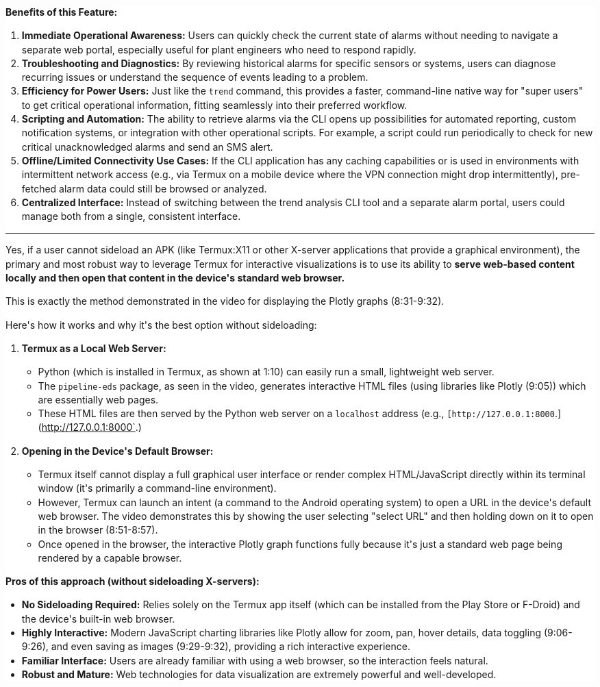 
**Benefits of this Feature:**

1. **Immediate Operational Awareness:** Users can quickly check the current state of alarms without needing to navigate a separate web portal, especially useful for plant engineers who need to respond rapidly.
2. **Troubleshooting and Diagnostics:** By reviewing historical alarms for specific sensors or systems, users can diagnose recurring issues or understand the sequence of events leading to a problem.
3. **Efficiency for Power Users:** Just like the `trend` command, this provides a faster, command-line native way for "super users" to get critical operational information, fitting seamlessly into their preferred workflow.
4. **Scripting and Automation:** The ability to retrieve alarms via the CLI opens up possibilities for automated reporting, custom notification systems, or integration with other operational scripts. For example, a script could run periodically to check for new critical unacknowledged alarms and send an SMS alert.
5. **Offline/Limited Connectivity Use Cases:** If the CLI application has any caching capabilities or is used in environments with intermittent network access (e.g., via Termux on a mobile device where the VPN connection might drop intermittently), pre-fetched alarm data could still be browsed or analyzed.
6. **Centralized Interface:** Instead of switching between the trend analysis CLI tool and a separate alarm portal, users could manage both from a single, consistent interface.
---
Yes, if a user cannot sideload an APK (like Termux:X11 or other X-server applications that provide a graphical environment), the primary and most robust way to leverage Termux for interactive visualizations is to use its ability to **serve web-based content locally and then open that content in the device's standard web browser.**

This is exactly the method demonstrated in the video for displaying the Plotly graphs (8:31-9:32).

Here's how it works and why it's the best option without sideloading:

1. **Termux as a Local Web Server:**
    
    - Python (which is installed in Termux, as shown at 1:10) can easily run a small, lightweight web server.
    - The `pipeline-eds` package, as seen in the video, generates interactive HTML files (using libraries like Plotly (9:05)) which are essentially web pages.
    - These HTML files are then served by the Python web server on a `localhost` address (e.g., `[http://127.0.0.1:8000`.](http://127.0.0.1:8000`.)
2. **Opening in the Device's Default Browser:**
    
    - Termux itself cannot display a full graphical user interface or render complex HTML/JavaScript directly within its terminal window (it's primarily a command-line environment).
    - However, Termux can launch an intent (a command to the Android operating system) to open a URL in the device's default web browser. The video demonstrates this by showing the user selecting "select URL" and then holding down on it to open in the browser (8:51-8:57).
    - Once opened in the browser, the interactive Plotly graph functions fully because it's just a standard web page being rendered by a capable browser.

**Pros of this approach (without sideloading X-servers):**

- **No Sideloading Required:** Relies solely on the Termux app itself (which can be installed from the Play Store or F-Droid) and the device's built-in web browser.
- **Highly Interactive:** Modern JavaScript charting libraries like Plotly allow for zoom, pan, hover details, data toggling (9:06-9:26), and even saving as images (9:29-9:32), providing a rich interactive experience.
- **Familiar Interface:** Users are already familiar with using a web browser, so the interaction feels natural.
- **Robust and Mature:** Web technologies for data visualization are extremely powerful and well-developed.
